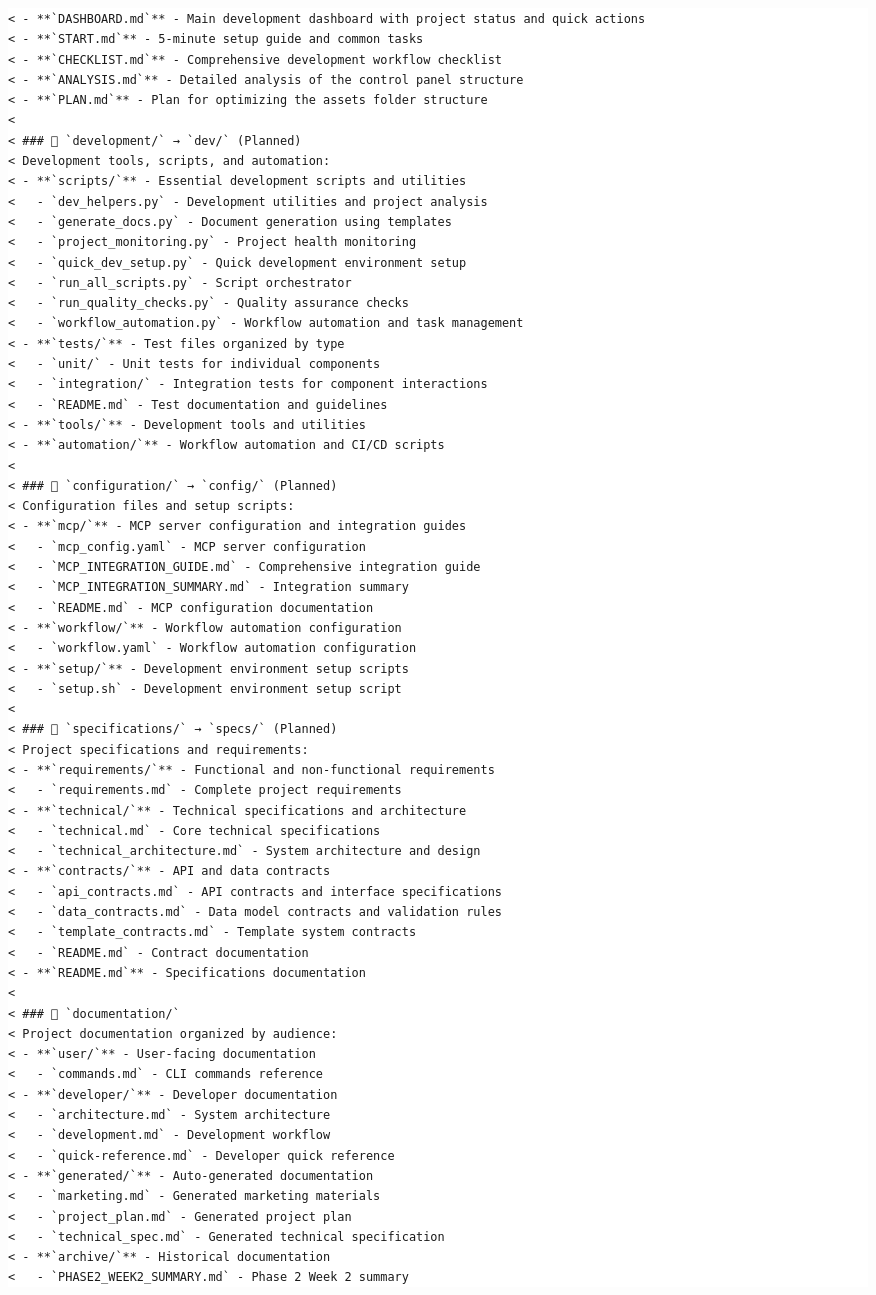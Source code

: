 ```
< - **`DASHBOARD.md`** - Main development dashboard with project status and quick actions
< - **`START.md`** - 5-minute setup guide and common tasks
< - **`CHECKLIST.md`** - Comprehensive development workflow checklist
< - **`ANALYSIS.md`** - Detailed analysis of the control panel structure        
< - **`PLAN.md`** - Plan for optimizing the assets folder structure
<
< ### 📁 `development/` → `dev/` (Planned)
< Development tools, scripts, and automation:
< - **`scripts/`** - Essential development scripts and utilities
<   - `dev_helpers.py` - Development utilities and project analysis
<   - `generate_docs.py` - Document generation using templates
<   - `project_monitoring.py` - Project health monitoring
<   - `quick_dev_setup.py` - Quick development environment setup
<   - `run_all_scripts.py` - Script orchestrator
<   - `run_quality_checks.py` - Quality assurance checks
<   - `workflow_automation.py` - Workflow automation and task management        
< - **`tests/`** - Test files organized by type
<   - `unit/` - Unit tests for individual components
<   - `integration/` - Integration tests for component interactions
<   - `README.md` - Test documentation and guidelines
< - **`tools/`** - Development tools and utilities
< - **`automation/`** - Workflow automation and CI/CD scripts
<
< ### 📁 `configuration/` → `config/` (Planned)
< Configuration files and setup scripts:
< - **`mcp/`** - MCP server configuration and integration guides
<   - `mcp_config.yaml` - MCP server configuration
<   - `MCP_INTEGRATION_GUIDE.md` - Comprehensive integration guide
<   - `MCP_INTEGRATION_SUMMARY.md` - Integration summary
<   - `README.md` - MCP configuration documentation
< - **`workflow/`** - Workflow automation configuration
<   - `workflow.yaml` - Workflow automation configuration
< - **`setup/`** - Development environment setup scripts
<   - `setup.sh` - Development environment setup script
<
< ### 📁 `specifications/` → `specs/` (Planned)
< Project specifications and requirements:
< - **`requirements/`** - Functional and non-functional requirements
<   - `requirements.md` - Complete project requirements
< - **`technical/`** - Technical specifications and architecture
<   - `technical.md` - Core technical specifications
<   - `technical_architecture.md` - System architecture and design
< - **`contracts/`** - API and data contracts
<   - `api_contracts.md` - API contracts and interface specifications
<   - `data_contracts.md` - Data model contracts and validation rules
<   - `template_contracts.md` - Template system contracts
<   - `README.md` - Contract documentation
< - **`README.md`** - Specifications documentation
<
< ### 📁 `documentation/`
< Project documentation organized by audience:
< - **`user/`** - User-facing documentation
<   - `commands.md` - CLI commands reference
< - **`developer/`** - Developer documentation
<   - `architecture.md` - System architecture
<   - `development.md` - Development workflow
<   - `quick-reference.md` - Developer quick reference
< - **`generated/`** - Auto-generated documentation
<   - `marketing.md` - Generated marketing materials
<   - `project_plan.md` - Generated project plan
<   - `technical_spec.md` - Generated technical specification
< - **`archive/`** - Historical documentation
<   - `PHASE2_WEEK2_SUMMARY.md` - Phase 2 Week 2 summary
```
